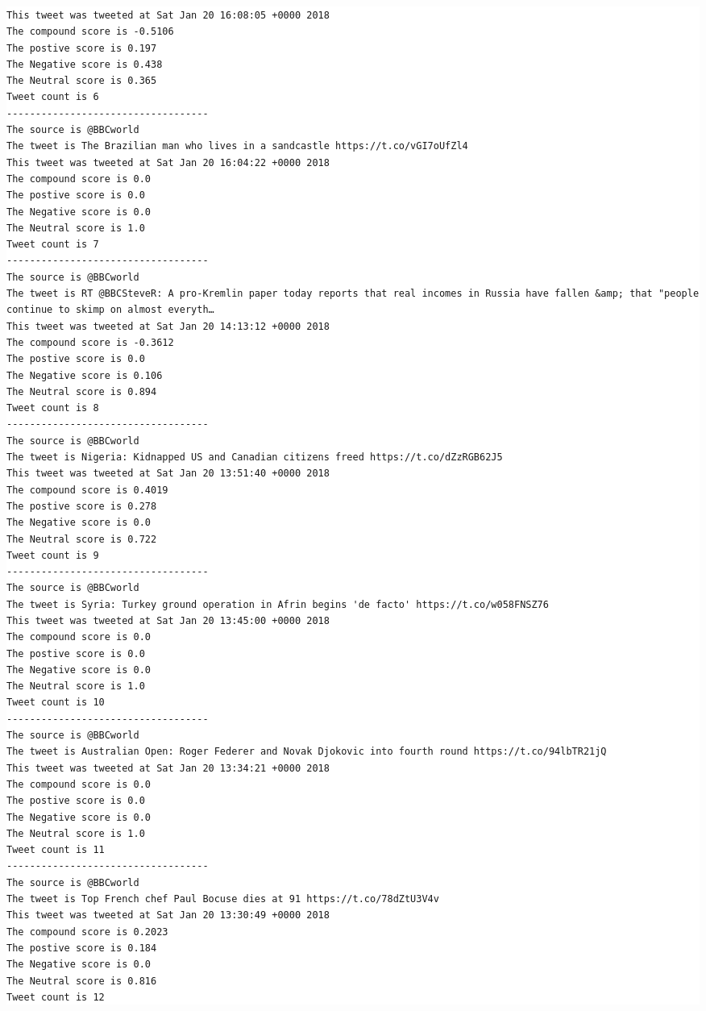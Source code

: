     This tweet was tweeted at Sat Jan 20 16:08:05 +0000 2018
    The compound score is -0.5106
    The postive score is 0.197
    The Negative score is 0.438
    The Neutral score is 0.365
    Tweet count is 6
    -----------------------------------
    The source is @BBCworld
    The tweet is The Brazilian man who lives in a sandcastle https://t.co/vGI7oUfZl4
    This tweet was tweeted at Sat Jan 20 16:04:22 +0000 2018
    The compound score is 0.0
    The postive score is 0.0
    The Negative score is 0.0
    The Neutral score is 1.0
    Tweet count is 7
    -----------------------------------
    The source is @BBCworld
    The tweet is RT @BBCSteveR: A pro-Kremlin paper today reports that real incomes in Russia have fallen &amp; that "people continue to skimp on almost everyth…
    This tweet was tweeted at Sat Jan 20 14:13:12 +0000 2018
    The compound score is -0.3612
    The postive score is 0.0
    The Negative score is 0.106
    The Neutral score is 0.894
    Tweet count is 8
    -----------------------------------
    The source is @BBCworld
    The tweet is Nigeria: Kidnapped US and Canadian citizens freed https://t.co/dZzRGB62J5
    This tweet was tweeted at Sat Jan 20 13:51:40 +0000 2018
    The compound score is 0.4019
    The postive score is 0.278
    The Negative score is 0.0
    The Neutral score is 0.722
    Tweet count is 9
    -----------------------------------
    The source is @BBCworld
    The tweet is Syria: Turkey ground operation in Afrin begins 'de facto' https://t.co/w058FNSZ76
    This tweet was tweeted at Sat Jan 20 13:45:00 +0000 2018
    The compound score is 0.0
    The postive score is 0.0
    The Negative score is 0.0
    The Neutral score is 1.0
    Tweet count is 10
    -----------------------------------
    The source is @BBCworld
    The tweet is Australian Open: Roger Federer and Novak Djokovic into fourth round https://t.co/94lbTR21jQ
    This tweet was tweeted at Sat Jan 20 13:34:21 +0000 2018
    The compound score is 0.0
    The postive score is 0.0
    The Negative score is 0.0
    The Neutral score is 1.0
    Tweet count is 11
    -----------------------------------
    The source is @BBCworld
    The tweet is Top French chef Paul Bocuse dies at 91 https://t.co/78dZtU3V4v
    This tweet was tweeted at Sat Jan 20 13:30:49 +0000 2018
    The compound score is 0.2023
    The postive score is 0.184
    The Negative score is 0.0
    The Neutral score is 0.816
    Tweet count is 12